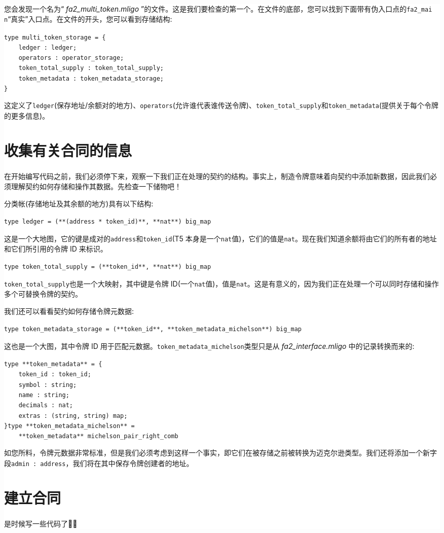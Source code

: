 您会发现一个名为“ *fa2_multi_token.mligo* ”的文件。这是我们要检查的第一个。在文件的底部，您可以找到下面带有伪入口点的`fa2_main`“真实”入口点。在文件的开头，您可以看到存储结构:

```
type multi_token_storage = {
    ledger : ledger;
    operators : operator_storage;
    token_total_supply : token_total_supply;
    token_metadata : token_metadata_storage;
}
```

这定义了`ledger`(保存地址/余额对的地方)、`operators`(允许谁代表谁传送令牌)、`token_total_supply`和`token_metadata`(提供关于每个令牌的更多信息)。

# 收集有关合同的信息

在开始编写代码之前，我们必须停下来，观察一下我们正在处理的契约的结构。事实上，制造令牌意味着向契约中添加新数据，因此我们必须理解契约如何存储和操作其数据。先检查一下储物吧！

分类帐(存储地址及其余额的地方)具有以下结构:

```
type ledger = (**(address * token_id)**, **nat**) big_map
```

这是一个大地图，它的键是成对的`address`和`token_id`(T5 本身是一个`nat`值)，它们的值是`nat`。现在我们知道余额将由它们的所有者的地址和它们所引用的令牌 ID 来标识。

```
type token_total_supply = (**token_id**, **nat**) big_map
```

`token_total_supply`也是一个大映射，其中键是令牌 ID(一个`nat`值)，值是`nat`。这是有意义的，因为我们正在处理一个可以同时存储和操作多个可替换令牌的契约。

我们还可以看看契约如何存储令牌元数据:

```
type token_metadata_storage = (**token_id**, **token_metadata_michelson**) big_map
```

这也是一个大图，其中令牌 ID 用于匹配元数据。`token_metadata_michelson`类型只是从 *fa2_interface.mligo* 中的记录转换而来的:

```
type **token_metadata** = {
    token_id : token_id;
    symbol : string;
    name : string;
    decimals : nat;
    extras : (string, string) map;
}type **token_metadata_michelson** = 
    **token_metadata** michelson_pair_right_comb
```

如您所料，令牌元数据非常标准，但是我们必须考虑到这样一个事实，即它们在被存储之前被转换为迈克尔逊类型。我们还将添加一个新字段`admin : address`，我们将在其中保存令牌创建者的地址。

# 建立合同

是时候写一些代码了👨‍💻
